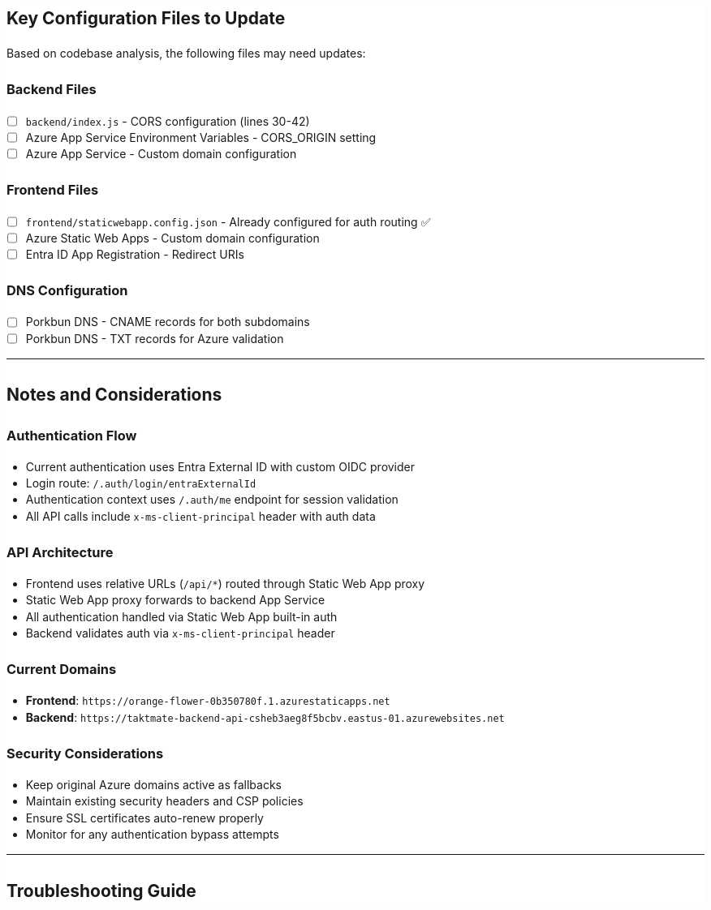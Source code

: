 
## Key Configuration Files to Update

Based on codebase analysis, the following files may need updates:

### Backend Files
- [ ] `backend/index.js` - CORS configuration (lines 30-42)
- [ ] Azure App Service Environment Variables - CORS_ORIGIN setting
- [ ] Azure App Service - Custom domain configuration

### Frontend Files  
- [ ] `frontend/staticwebapp.config.json` - Already configured for auth routing ✅
- [ ] Azure Static Web Apps - Custom domain configuration
- [ ] Entra ID App Registration - Redirect URIs

### DNS Configuration
- [ ] Porkbun DNS - CNAME records for both subdomains
- [ ] Porkbun DNS - TXT records for Azure validation

---

## Notes and Considerations

### Authentication Flow
- Current authentication uses Entra External ID with custom OIDC provider
- Login route: `/.auth/login/entraExternalId` 
- Authentication context uses `/.auth/me` endpoint for session validation
- All API calls include `x-ms-client-principal` header with auth data

### API Architecture
- Frontend uses relative URLs (`/api/*`) routed through Static Web App proxy
- Static Web App proxy forwards to backend App Service
- All authentication handled via Static Web App built-in auth
- Backend validates auth via `x-ms-client-principal` header

### Current Domains
- **Frontend**: `https://orange-flower-0b350780f.1.azurestaticapps.net`
- **Backend**: `https://taktmate-backend-api-csheb3aeg8f5bcbv.eastus-01.azurewebsites.net`

### Security Considerations
- Keep original Azure domains active as fallbacks
- Maintain existing security headers and CSP policies
- Ensure SSL certificates auto-renew properly
- Monitor for any authentication bypass attempts

---

## Troubleshooting Guide
